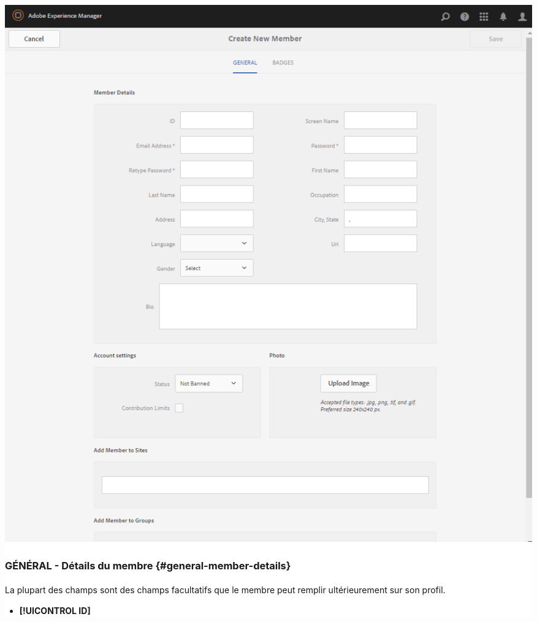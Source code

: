 ![create-Member1](assets/create-member1.png)

### GÉNÉRAL - Détails du membre {#general-member-details}

La plupart des champs sont des champs facultatifs que le membre peut remplir ultérieurement sur son profil.

* **[!UICONTROL ID]**
